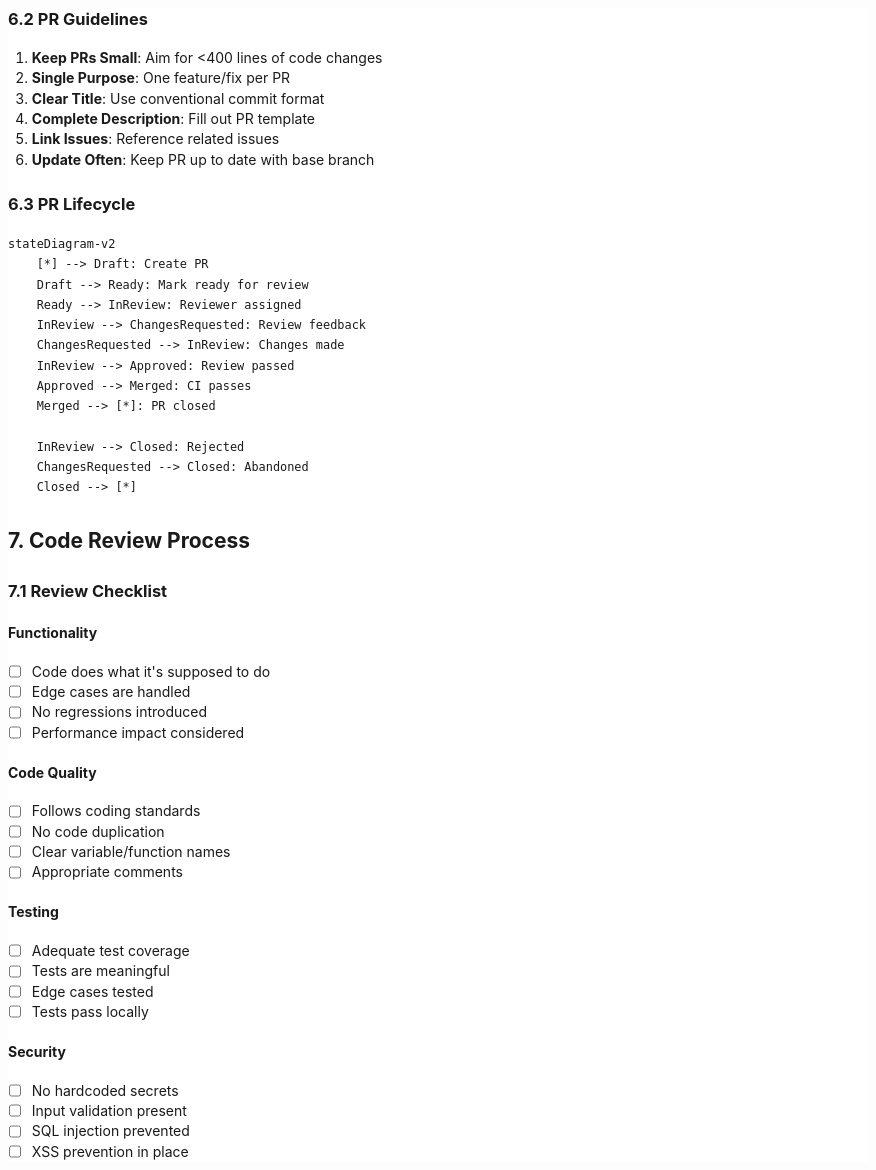 ### 6.2 PR Guidelines

1. **Keep PRs Small**: Aim for <400 lines of code changes
2. **Single Purpose**: One feature/fix per PR
3. **Clear Title**: Use conventional commit format
4. **Complete Description**: Fill out PR template
5. **Link Issues**: Reference related issues
6. **Update Often**: Keep PR up to date with base branch

### 6.3 PR Lifecycle

```mermaid
stateDiagram-v2
    [*] --> Draft: Create PR
    Draft --> Ready: Mark ready for review
    Ready --> InReview: Reviewer assigned
    InReview --> ChangesRequested: Review feedback
    ChangesRequested --> InReview: Changes made
    InReview --> Approved: Review passed
    Approved --> Merged: CI passes
    Merged --> [*]: PR closed
    
    InReview --> Closed: Rejected
    ChangesRequested --> Closed: Abandoned
    Closed --> [*]
```

## 7. Code Review Process

### 7.1 Review Checklist

#### Functionality
- [ ] Code does what it's supposed to do
- [ ] Edge cases are handled
- [ ] No regressions introduced
- [ ] Performance impact considered

#### Code Quality
- [ ] Follows coding standards
- [ ] No code duplication
- [ ] Clear variable/function names
- [ ] Appropriate comments

#### Testing
- [ ] Adequate test coverage
- [ ] Tests are meaningful
- [ ] Edge cases tested
- [ ] Tests pass locally

#### Security
- [ ] No hardcoded secrets
- [ ] Input validation present
- [ ] SQL injection prevented
- [ ] XSS prevention in place
